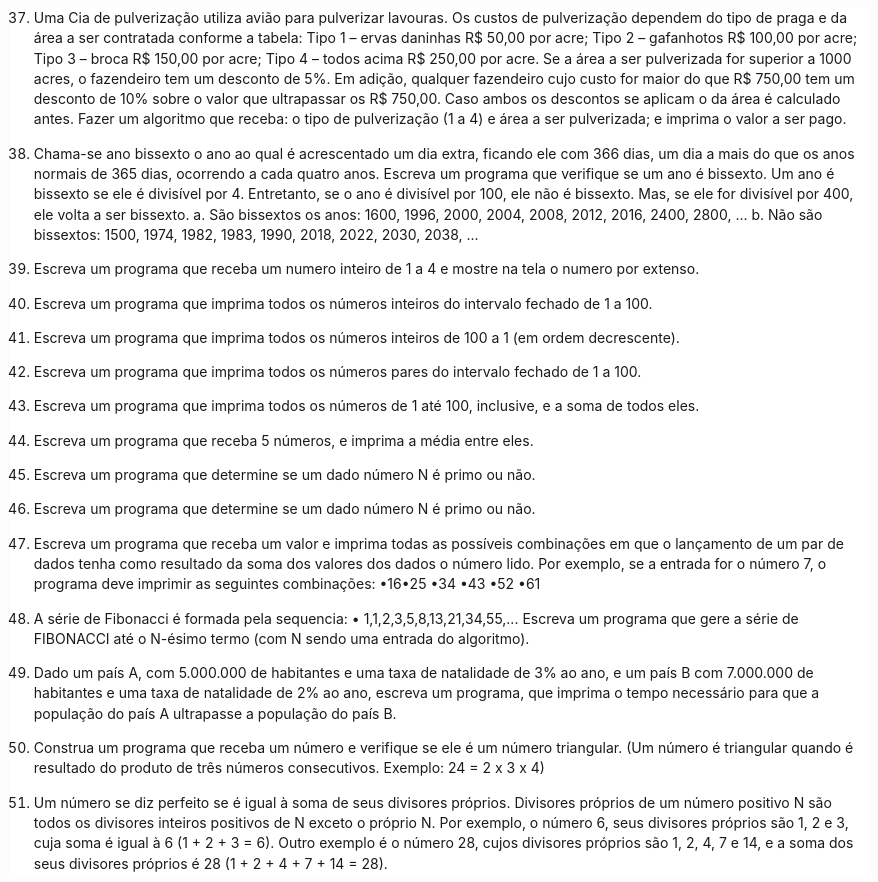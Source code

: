 37. Uma Cia de pulverização utiliza avião para pulverizar lavouras. Os custos de pulverização dependem do tipo de praga e da área a ser contratada conforme a tabela:
Tipo 1 – ervas daninhas R$ 50,00 por acre; Tipo 2 – gafanhotos R$ 100,00 por acre; Tipo 3 – broca R$ 150,00 por acre;
Tipo 4 – todos acima R$ 250,00 por acre.
Se a área a ser pulverizada for superior a 1000 acres, o fazendeiro tem um desconto de 5%. Em adição, qualquer fazendeiro cujo custo for maior do que R$ 750,00 tem um desconto de 10% sobre o valor que ultrapassar os R$ 750,00. Caso ambos os descontos se aplicam o da área é calculado antes. Fazer um algoritmo que receba: o tipo de pulverização (1 a 4) e área a ser pulverizada; e imprima o valor a ser pago.

38. Chama-se ano bissexto o ano ao qual é acrescentado um dia extra, ficando ele com 366 dias, um dia a mais do que os anos normais de 365 dias, ocorrendo a cada quatro anos. Escreva um programa que verifique se um ano é bissexto. Um ano é bissexto se ele é divisível por 4. Entretanto, se o ano é divisível por 100, ele não é bissexto. Mas, se ele for divisível por 400, ele volta a ser bissexto.
a. São bissextos os anos: 1600, 1996, 2000, 2004, 2008, 2012, 2016, 2400, 2800, ...
b. Não são bissextos: 1500, 1974, 1982, 1983, 1990, 2018, 2022, 2030, 2038, ...

40. Escreva um programa que receba um numero inteiro de 1 a 4 e mostre na tela o numero por extenso.

41. Escreva um programa que imprima todos os números inteiros do intervalo fechado de 1 a 100.

42. Escreva um programa que imprima todos os números inteiros de 100 a 1 (em ordem decrescente).

43. Escreva um programa que imprima todos os números pares do intervalo fechado de 1 a 100.


44. Escreva um programa que imprima todos os números de 1 até 100, inclusive, e a soma de todos eles.

45. Escreva um programa que receba 5 números, e imprima a média entre eles.

48. Escreva um programa que determine se um dado número N  é
primo ou não.

49. Escreva um programa que determine se um dado número N é
primo ou não.

50. Escreva um programa que receba um valor e imprima todas as possíveis combinações em
que o lançamento de um par de dados tenha como resultado da soma dos valores dos dados o número lido. Por exemplo, se a entrada for o número 7, o programa deve imprimir as seguintes combinações: •16•25 •34 •43 •52 •61

51. A série de Fibonacci é formada pela sequencia: • 1,1,2,3,5,8,13,21,34,55,...
Escreva um programa que gere a série de FIBONACCI até o N-ésimo termo (com N sendo uma entrada do algoritmo).


53. Dado um país A, com 5.000.000 de habitantes e uma taxa de natalidade de 3% ao ano, e um país B com 7.000.000 de habitantes e uma taxa de natalidade de 2% ao ano, escreva um programa, que imprima o tempo necessário para que a população do país A ultrapasse a população do país B.


55. Construa um programa que receba um número e verifique se ele é um número triangular. (Um número é triangular quando é resultado do produto de três números consecutivos. Exemplo: 24 = 2 x 3 x 4)

56. Um número se diz perfeito se é igual à soma de seus divisores próprios. Divisores próprios de um número positivo N são todos os divisores inteiros positivos de N exceto o próprio N. Por exemplo, o número 6, seus divisores próprios são 1, 2 e 3, cuja soma é igual à 6 (1 + 2 + 3 = 6). Outro exemplo é o número 28, cujos divisores próprios são 1, 2, 4, 7 e 14, e a soma dos seus divisores próprios é 28 (1 + 2 + 4 + 7 + 14 = 28).

